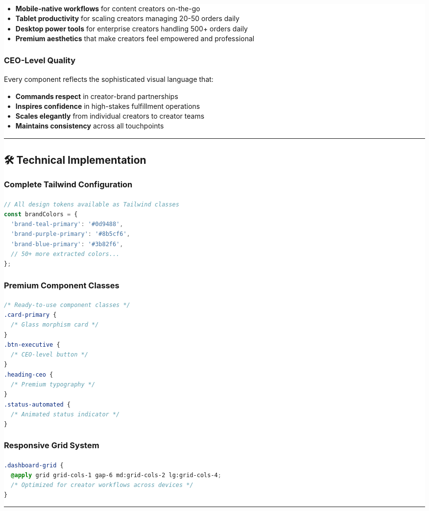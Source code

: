 - **Mobile-native workflows** for content creators on-the-go
- **Tablet productivity** for scaling creators managing 20-50 orders daily
- **Desktop power tools** for enterprise creators handling 500+ orders daily
- **Premium aesthetics** that make creators feel empowered and professional

### **CEO-Level Quality**

Every component reflects the sophisticated visual language that:

- **Commands respect** in creator-brand partnerships
- **Inspires confidence** in high-stakes fulfillment operations
- **Scales elegantly** from individual creators to creator teams
- **Maintains consistency** across all touchpoints

---

## 🛠️ Technical Implementation

### **Complete Tailwind Configuration**

```typescript
// All design tokens available as Tailwind classes
const brandColors = {
  'brand-teal-primary': '#0d9488',
  'brand-purple-primary': '#8b5cf6',
  'brand-blue-primary': '#3b82f6',
  // 50+ more extracted colors...
};
```

### **Premium Component Classes**

```css
/* Ready-to-use component classes */
.card-primary {
  /* Glass morphism card */
}
.btn-executive {
  /* CEO-level button */
}
.heading-ceo {
  /* Premium typography */
}
.status-automated {
  /* Animated status indicator */
}
```

### **Responsive Grid System**

```css
.dashboard-grid {
  @apply grid grid-cols-1 gap-6 md:grid-cols-2 lg:grid-cols-4;
  /* Optimized for creator workflows across devices */
}
```

---